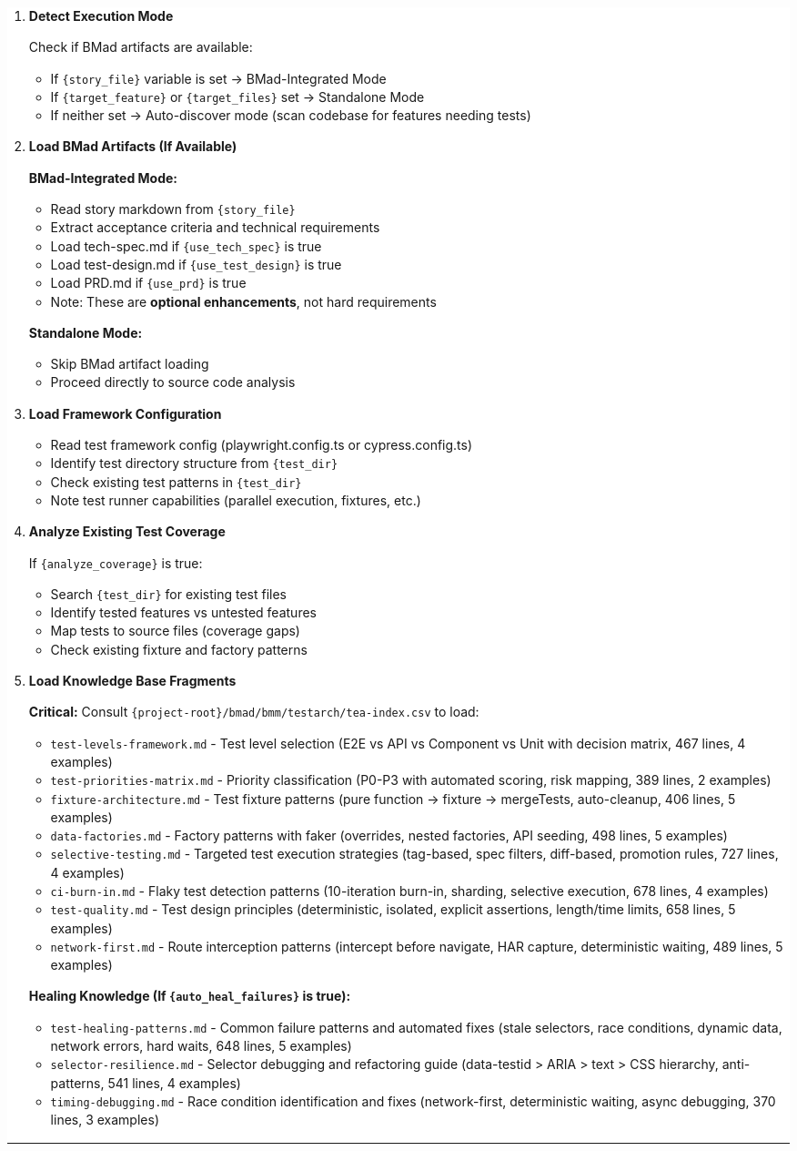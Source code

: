 1. **Detect Execution Mode**

   Check if BMad artifacts are available:
   - If `{story_file}` variable is set → BMad-Integrated Mode
   - If `{target_feature}` or `{target_files}` set → Standalone Mode
   - If neither set → Auto-discover mode (scan codebase for features needing tests)

2. **Load BMad Artifacts (If Available)**

   **BMad-Integrated Mode:**
   - Read story markdown from `{story_file}`
   - Extract acceptance criteria and technical requirements
   - Load tech-spec.md if `{use_tech_spec}` is true
   - Load test-design.md if `{use_test_design}` is true
   - Load PRD.md if `{use_prd}` is true
   - Note: These are **optional enhancements**, not hard requirements

   **Standalone Mode:**
   - Skip BMad artifact loading
   - Proceed directly to source code analysis

3. **Load Framework Configuration**
   - Read test framework config (playwright.config.ts or cypress.config.ts)
   - Identify test directory structure from `{test_dir}`
   - Check existing test patterns in `{test_dir}`
   - Note test runner capabilities (parallel execution, fixtures, etc.)

4. **Analyze Existing Test Coverage**

   If `{analyze_coverage}` is true:
   - Search `{test_dir}` for existing test files
   - Identify tested features vs untested features
   - Map tests to source files (coverage gaps)
   - Check existing fixture and factory patterns

5. **Load Knowledge Base Fragments**

   **Critical:** Consult `{project-root}/bmad/bmm/testarch/tea-index.csv` to load:
   - `test-levels-framework.md` - Test level selection (E2E vs API vs Component vs Unit with decision matrix, 467 lines, 4 examples)
   - `test-priorities-matrix.md` - Priority classification (P0-P3 with automated scoring, risk mapping, 389 lines, 2 examples)
   - `fixture-architecture.md` - Test fixture patterns (pure function → fixture → mergeTests, auto-cleanup, 406 lines, 5 examples)
   - `data-factories.md` - Factory patterns with faker (overrides, nested factories, API seeding, 498 lines, 5 examples)
   - `selective-testing.md` - Targeted test execution strategies (tag-based, spec filters, diff-based, promotion rules, 727 lines, 4 examples)
   - `ci-burn-in.md` - Flaky test detection patterns (10-iteration burn-in, sharding, selective execution, 678 lines, 4 examples)
   - `test-quality.md` - Test design principles (deterministic, isolated, explicit assertions, length/time limits, 658 lines, 5 examples)
   - `network-first.md` - Route interception patterns (intercept before navigate, HAR capture, deterministic waiting, 489 lines, 5 examples)

   **Healing Knowledge (If `{auto_heal_failures}` is true):**
   - `test-healing-patterns.md` - Common failure patterns and automated fixes (stale selectors, race conditions, dynamic data, network errors, hard waits, 648 lines, 5 examples)
   - `selector-resilience.md` - Selector debugging and refactoring guide (data-testid > ARIA > text > CSS hierarchy, anti-patterns, 541 lines, 4 examples)
   - `timing-debugging.md` - Race condition identification and fixes (network-first, deterministic waiting, async debugging, 370 lines, 3 examples)

---